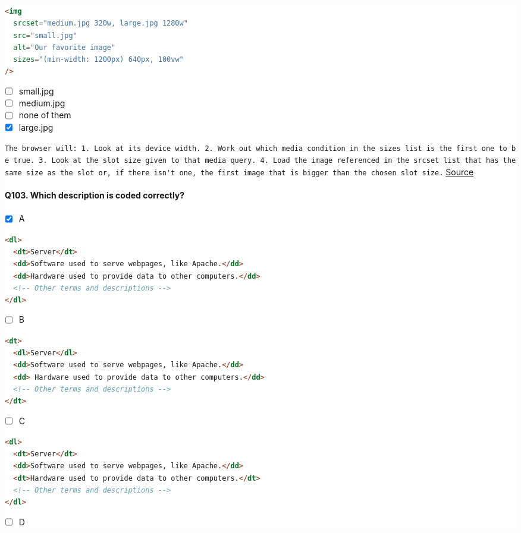 ```html
<img
  srcset="medium.jpg 320w, large.jpg 1280w"
  src="small.jpg"
  alt="Our favorite image"
  sizes="(min-width: 1200px) 640px, 100vw"
/>
```

- [ ] small.jpg
- [ ] medium.jpg
- [ ] none of them
- [x] large.jpg

`The browser will: 1. Look at its device width. 2. Work out which media condition in the sizes list is the first one to be true. 3. Look at the slot size given to that media query. 4. Load the image referenced in the srcset list that has the same size as the slot or, if there isn't one, the first image that is bigger than the chosen slot size.` [Source](https://developer.mozilla.org/en-US/docs/Learn/HTML/Multimedia_and_embedding/Responsive_images)

#### Q103. Which description is coded correctly?

- [x] A

```html
<dl>
  <dt>Server</dt>
  <dd>Software used to serve webpages, like Apache.</dd>
  <dd>Hardware used to provide data to other computers.</dd>
  <!-- Other terms and descriptions -->
</dl>
```

- [ ] B

```html
<dt>
  <dl>Server</dl>
  <dd>Software used to serve webpages, like Apache.</dd>
  <dd> Hardware used to provide data to other computers.</dd>
  <!-- Other terms and descriptions -->
</dt>
```

- [ ] C

```html
<dl>
  <dt>Server</dt>
  <dd>Software used to serve webpages, like Apache.</dd>
  <dt>Hardware used to provide data to other computers.</dt>
  <!-- Other terms and descriptions -->
</dl>
```

- [ ] D
